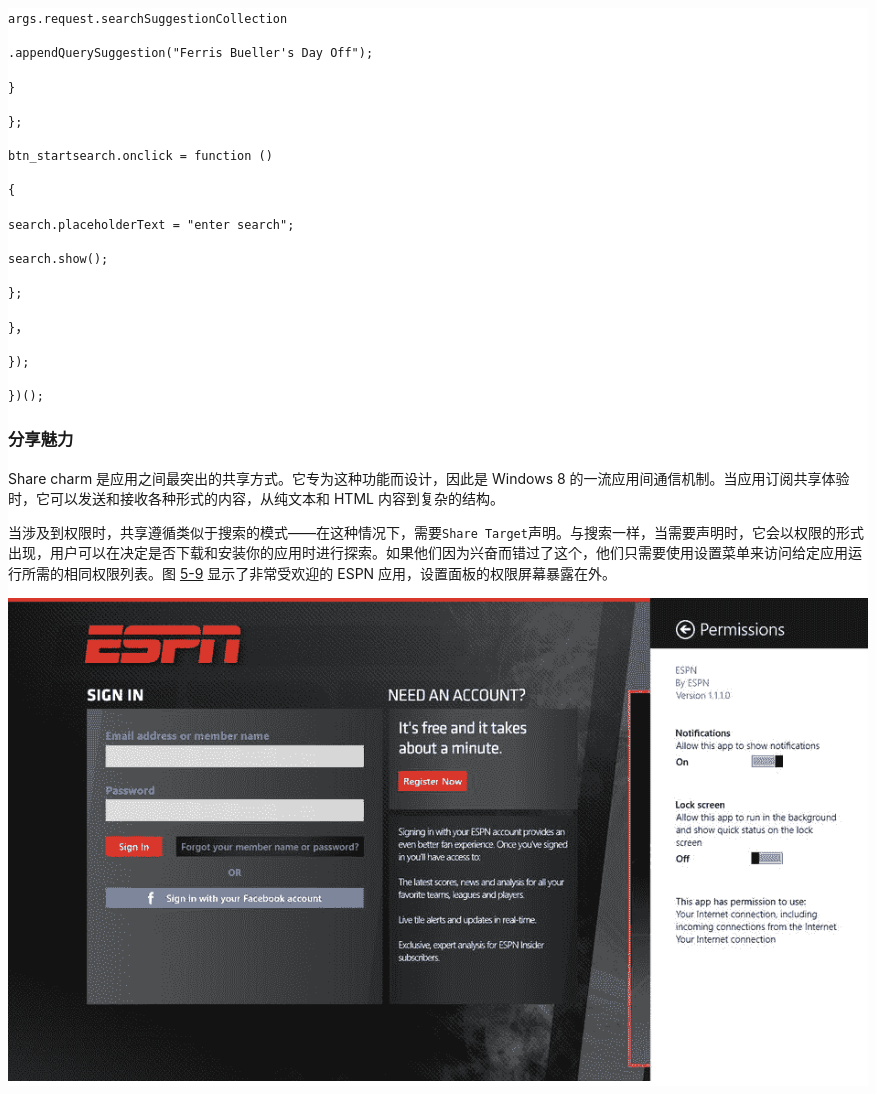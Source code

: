 `args.request.searchSuggestionCollection`

`.appendQuerySuggestion("Ferris Bueller's Day Off");`

`}`

`};`

`btn_startsearch.onclick = function ()`

`{`

`search.placeholderText = "enter search";`

`search.show();`

`};`

`}`，

`});`

`})();`

### 分享魅力

Share charm 是应用之间最突出的共享方式。它专为这种功能而设计，因此是 Windows 8 的一流应用间通信机制。当应用订阅共享体验时，它可以发送和接收各种形式的内容，从纯文本和 HTML 内容到复杂的结构。

当涉及到权限时，共享遵循类似于搜索的模式——在这种情况下，需要`Share Target`声明。与搜索一样，当需要声明时，它会以权限的形式出现，用户可以在决定是否下载和安装你的应用时进行探索。如果他们因为兴奋而错过了这个，他们只需要使用设置菜单来访问给定应用运行所需的相同权限列表。图 [5-9](#Fig9) 显示了非常受欢迎的 ESPN 应用，设置面板的权限屏幕暴露在外。

![A978-1-4302-5081-4_5_Fig9_HTML.jpg](img/A978-1-4302-5081-4_5_Fig9_HTML.jpg)
